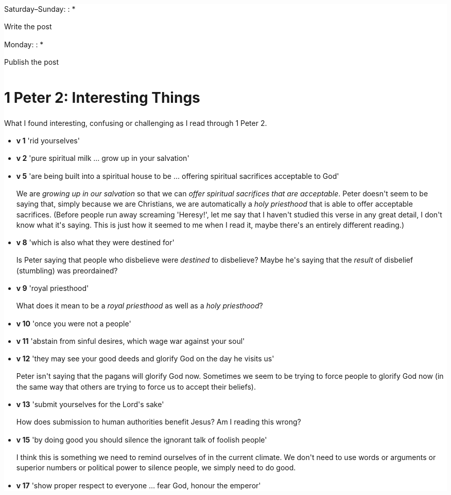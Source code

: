 Saturday–Sunday:
: * <p>Write the post</p>

Monday:
: * <p>Publish the post</p>

# 1 Peter 2: Interesting Things

What I found interesting, confusing or challenging as I read through 1 Peter 2.

* **v 1** 'rid yourselves'

* **v 2** 'pure spiritual milk … grow up in your salvation'

* **v 5** 'are being built into a spiritual house to be … offering spiritual
  sacrifices acceptable to God'

  We are _growing up in our salvation_ so that we can _offer spiritual
  sacrifices that are acceptable_. Peter doesn't seem to be saying that, simply
  because we are Christians, we are automatically a _holy priesthood_ that is
  able to offer acceptable sacrifices. (Before people run away screaming
  'Heresy!', let me say that I haven't studied this verse in any great detail, I
  don't know what it's saying. This is just how it seemed to me when I read it,
  maybe there's an entirely different reading.)

* **v 8** 'which is also what they were destined for'

  Is Peter saying that people who disbelieve were _destined_ to disbelieve?
  Maybe he's saying that the _result_ of disbelief (stumbling) was preordained?

* **v 9** 'royal priesthood'

  What does it mean to be a _royal priesthood_ as well as a _holy priesthood_?

* **v 10** 'once you were not a people'

* **v 11** 'abstain from sinful desires, which wage war against your soul'

* **v 12** 'they may see your good deeds and glorify God on the day he visits
  us'

  Peter isn't saying that the pagans will glorify God now. Sometimes we seem to
  be trying to force people to glorify God now (in the same way that others are
  trying to force us to accept their beliefs).

* **v 13** 'submit yourselves for the Lord's sake'

  How does submission to human authorities benefit Jesus? Am I reading this
  wrong?

* **v 15** 'by doing good you should silence the ignorant talk of foolish
  people'

  I think this is something we need to remind ourselves of in the current
  climate. We don't need to use words or arguments or superior numbers or
  political power to silence people, we simply need to do good.

* **v 17** 'show proper respect to everyone … fear God, honour the emperor'
